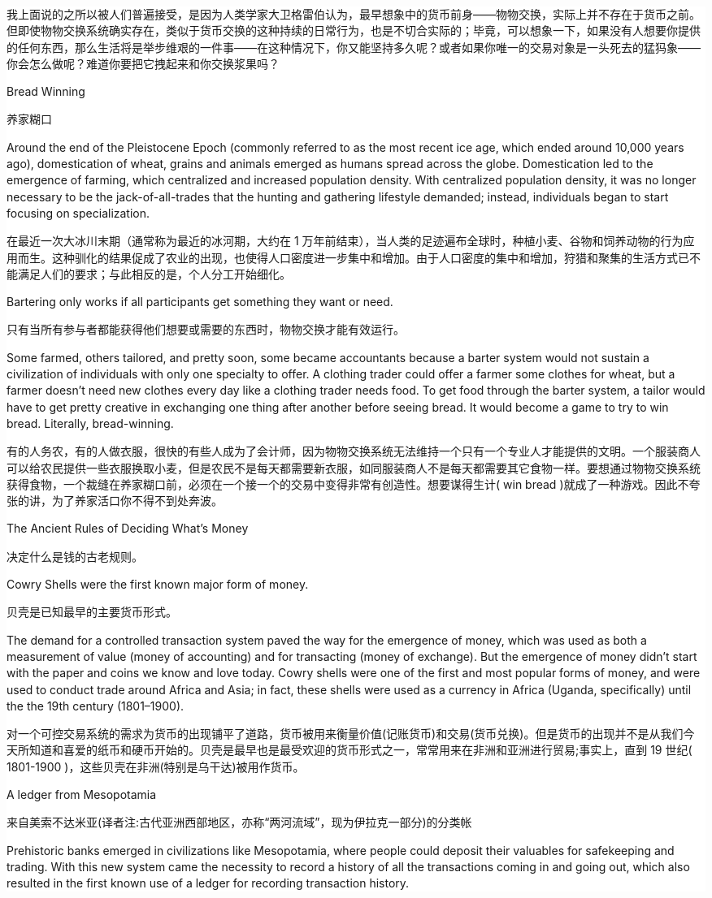 我上面说的之所以被人们普遍接受，是因为人类学家大卫格雷伯认为，最早想象中的货币前身——物物交换，实际上并不存在于货币之前。但即使物物交换系统确实存在，类似于货币交换的这种持续的日常行为，也是不切合实际的；毕竟，可以想象一下，如果没有人想要你提供的任何东西，那么生活将是举步维艰的一件事——在这种情况下，你又能坚持多久呢？或者如果你唯一的交易对象是一头死去的猛犸象——你会怎么做呢？难道你要把它拽起来和你交换浆果吗？


Bread Winning

养家糊口

Around the end of the Pleistocene Epoch (commonly referred to as the most recent ice age, which ended around 10,000 years ago), domestication of wheat, grains and animals emerged as humans spread across the globe. Domestication led to the emergence of farming, which centralized and increased population density. With centralized population density, it was no longer necessary to be the jack-of-all-trades that the hunting and gathering lifestyle demanded; instead, individuals began to start focusing on specialization.

在最近一次大冰川末期（通常称为最近的冰河期，大约在 1 万年前结束），当人类的足迹遍布全球时，种植小麦、谷物和饲养动物的行为应用而生。这种驯化的结果促成了农业的出现，也使得人口密度进一步集中和增加。由于人口密度的集中和增加，狩猎和聚集的生活方式已不能满足人们的要求；与此相反的是，个人分工开始细化。

Bartering only works if all participants get something they want or need.

只有当所有参与者都能获得他们想要或需要的东西时，物物交换才能有效运行。

Some farmed, others tailored, and pretty soon, some became accountants because a barter system would not sustain a civilization of individuals with only one specialty to offer. A clothing trader could offer a farmer some clothes for wheat, but a farmer doesn’t need new clothes every day like a clothing trader needs food. To get food through the barter system, a tailor would have to get pretty creative in exchanging one thing after another before seeing bread. It would become a game to try to win bread. Literally, bread-winning.

有的人务农，有的人做衣服，很快的有些人成为了会计师，因为物物交换系统无法维持一个只有一个专业人才能提供的文明。一个服装商人可以给农民提供一些衣服换取小麦，但是农民不是每天都需要新衣服，如同服装商人不是每天都需要其它食物一样。要想通过物物交换系统获得食物，一个裁缝在养家糊口前，必须在一个接一个的交易中变得非常有创造性。想要谋得生计( win bread )就成了一种游戏。因此不夸张的讲，为了养家活口你不得不到处奔波。


The Ancient Rules of Deciding What’s Money

决定什么是钱的古老规则。

Cowry Shells were the first known major form of money.

贝壳是已知最早的主要货币形式。

The demand for a controlled transaction system paved the way for the emergence of money, which was used as both a measurement of value (money of accounting) and for transacting (money of exchange). But the emergence of money didn’t start with the paper and coins we know and love today. Cowry shells were one of the first and most popular forms of money, and were used to conduct trade around Africa and Asia; in fact, these shells were used as a currency in Africa (Uganda, specifically) until the the 19th century (1801–1900).

对一个可控交易系统的需求为货币的出现铺平了道路，货币被用来衡量价值(记账货币)和交易(货币兑换)。但是货币的出现并不是从我们今天所知道和喜爱的纸币和硬币开始的。贝壳是最早也是最受欢迎的货币形式之一，常常用来在非洲和亚洲进行贸易;事实上，直到 19 世纪( 1801-1900 )，这些贝壳在非洲(特别是乌干达)被用作货币。

A ledger from Mesopotamia

来自美索不达米亚(译者注:古代亚洲西部地区，亦称“两河流域”，现为伊拉克一部分)的分类帐

Prehistoric banks emerged in civilizations like Mesopotamia, where people could deposit their valuables for safekeeping and trading. With this new system came the necessity to record a history of all the transactions coming in and going out, which also resulted in the first known use of a ledger for recording transaction history.
